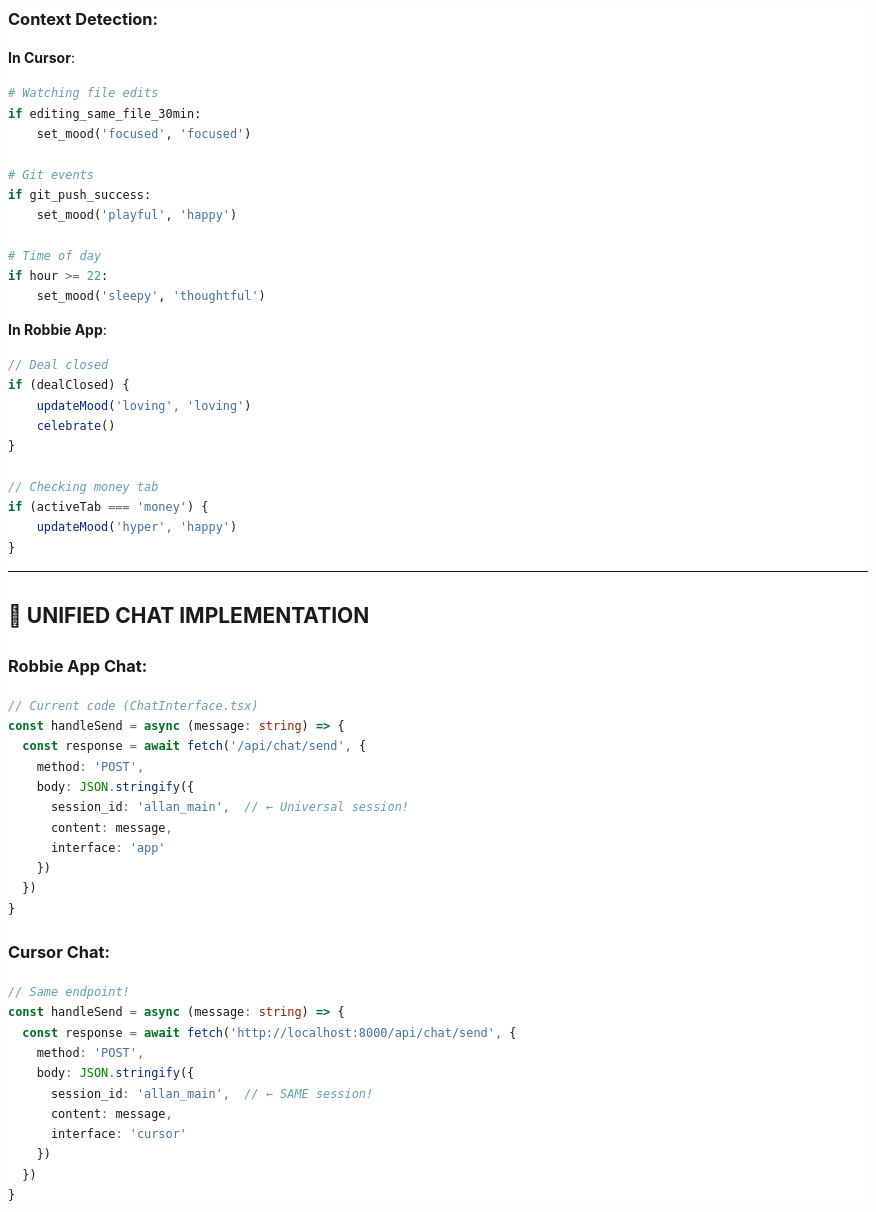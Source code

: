 ### **Context Detection**:

**In Cursor**:
```python
# Watching file edits
if editing_same_file_30min:
    set_mood('focused', 'focused')

# Git events
if git_push_success:
    set_mood('playful', 'happy')
    
# Time of day
if hour >= 22:
    set_mood('sleepy', 'thoughtful')
```

**In Robbie App**:
```typescript
// Deal closed
if (dealClosed) {
    updateMood('loving', 'loving')
    celebrate()
}

// Checking money tab
if (activeTab === 'money') {
    updateMood('hyper', 'happy')
}
```

---

## 💬 **UNIFIED CHAT IMPLEMENTATION**

### **Robbie App Chat**:
```typescript
// Current code (ChatInterface.tsx)
const handleSend = async (message: string) => {
  const response = await fetch('/api/chat/send', {
    method: 'POST',
    body: JSON.stringify({
      session_id: 'allan_main',  // ← Universal session!
      content: message,
      interface: 'app'
    })
  })
}
```

### **Cursor Chat**:
```typescript
// Same endpoint!
const handleSend = async (message: string) => {
  const response = await fetch('http://localhost:8000/api/chat/send', {
    method: 'POST',
    body: JSON.stringify({
      session_id: 'allan_main',  // ← SAME session!
      content: message,
      interface: 'cursor'
    })
  })
}
```
